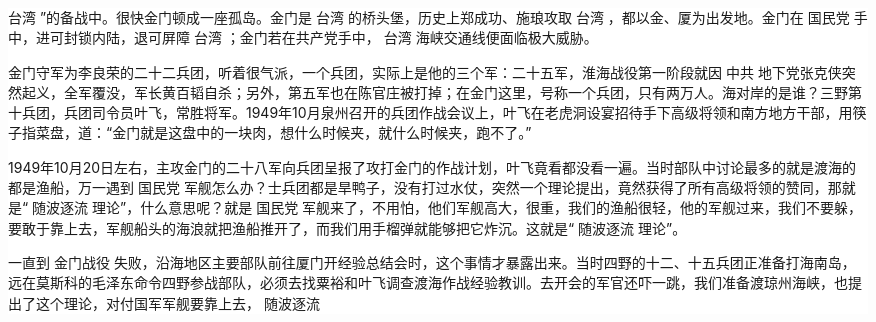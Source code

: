   台湾
  </ok>
  ”的备战中。很快金门顿成一座孤岛。金门是
  <ok href="/term/1821">
   台湾
  </ok>
  的桥头堡，历史上郑成功、施琅攻取
  <ok href="/term/1821">
   台湾
  </ok>
  ，都以金、厦为出发地。金门在
  <ok href="/term/13347">
   国民党
  </ok>
  手中，进可封锁内陆，退可屏障
  <ok href="/term/1821">
   台湾
  </ok>
  ；金门若在共产党手中，
  <ok href="/term/1821">
   台湾
  </ok>
  海峡交通线便面临极大威胁。
 </p>
 <div class="AD_Embed__Wrap-sc-1xslmin-0 igMuqX module desktop">
  <div>
  </div>
 </div>
 <p>
  金门守军为李良荣的二十二兵团，听着很气派，一个兵团，实际上是他的三个军：二十五军，淮海战役第一阶段就因
  <ok href="/term/1059">
   中共
  </ok>
  地下党张克侠突然起义，全军覆没，军长黄百韬自杀；另外，第五军也在陈官庄被打掉；在金门这里，号称一个兵团，只有两万人。海对岸的是谁？三野第十兵团，兵团司令员叶飞，常胜将军。1949年10月泉州召开的兵团作战会议上，叶飞在老虎洞设宴招待手下高级将领和南方地方干部，用筷子指菜盘，道：“金门就是这盘中的一块肉，想什么时候夹，就什么时候夹，跑不了。”
 </p>
 <p>
  1949年10月20日左右，主攻金门的二十八军向兵团呈报了攻打金门的作战计划，叶飞竟看都没看一遍。当时部队中讨论最多的就是渡海的都是渔船，万一遇到
  <ok href="/term/13347">
   国民党
  </ok>
  军舰怎么办？士兵团都是旱鸭子，没有打过水仗，突然一个理论提出，竟然获得了所有高级将领的赞同，那就是“
  <ok href="/term/164663">
   随波逐流
  </ok>
  理论”，什么意思呢？就是
  <ok href="/term/13347">
   国民党
  </ok>
  军舰来了，不用怕，他们军舰高大，很重，我们的渔船很轻，他的军舰过来，我们不要躲，要敢于靠上去，军舰船头的海浪就把渔船推开了，而我们用手榴弹就能够把它炸沉。这就是“
  <ok href="/term/164663">
   随波逐流
  </ok>
  理论”。
 </p>
 <p>
  一直到
  <ok href="/term/520712">
   金门战役
  </ok>
  失败，沿海地区主要部队前往厦门开经验总结会时，这个事情才暴露出来。当时四野的十二、十五兵团正准备打海南岛，远在莫斯科的毛泽东命令四野参战部队，必须去找粟裕和叶飞调查渡海作战经验教训。去开会的军官还吓一跳，我们准备渡琼州海峡，也提出了这个理论，对付国军军舰要靠上去，
  <ok href="/term/164663">
   随波逐流